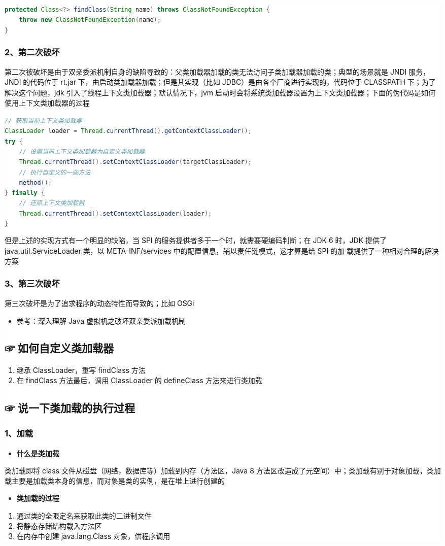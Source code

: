```java
protected Class<?> findClass(String name) throws ClassNotFoundException {
    throw new ClassNotFoundException(name);
}
```

### 2、第二次破坏

第二次被破坏是由于双亲委派机制自身的缺陷导致的：父类加载器加载的类无法访问子类加载器加载的类；典型的场景就是 JNDI 服务，JNDI 的代码位于 rt.jar 下，由启动类加载器加载；但是其实现（比如 JDBC）是由各个厂商进行实现的，代码位于 CLASSPATH 下；为了解决这个问题，jdk 引入了线程上下文类加载器；默认情况下，jvm 启动时会将系统类加载器设置为上下文类加载器；下面的伪代码是如何使用上下文类加载器的过程

```java
// 获取当前上下文类加载器
ClassLoader loader = Thread.currentThread().getContextClassLoader();
try {
    // 设置当前上下文类加载器为自定义类加载器
    Thread.currentThread().setContextClassLoader(targetClassLoader);
    // 执行自定义的一些方法
    method();
} finally {
    // 还原上下文类加载器
    Thread.currentThread().setContextClassLoader(loader);
}
```

但是上述的实现方式有一个明显的缺陷，当 SPI 的服务提供者多于一个时，就需要硬编码判断；在 JDK 6 时，JDK 提供了 java.util.ServiceLoader 类，以 META-INF/services 中的配置信息，辅以责任链模式，这才算是给 SPI 的加 载提供了一种相对合理的解决方案

### 3、第三次破坏

第三次破坏是为了追求程序的动态特性而导致的；比如 OSGi

- 参考：深入理解 Java 虚拟机之破坏双亲委派加载机制

## ☞ 如何自定义类加载器

1. 继承 ClassLoader，重写 findClass 方法
2. 在 findClass 方法最后，调用 ClassLoader 的 defineClass 方法来进行类加载

## ☞ 说一下类加载的执行过程

### 1、加载

- <strong>什么是类加载</strong>

类加载即将 class 文件从磁盘（网络，数据库等）加载到内存（方法区，Java 8 方法区改造成了元空间）中；类加载有别于对象加载，类加载主要是加载类本身的信息，而对象是类的实例，是在堆上进行创建的

- <strong>类加载的过程</strong>

1. 通过类的全限定名来获取此类的二进制文件
2. 将静态存储结构载入方法区
3. 在内存中创建 java.lang.Class 对象，供程序调用
